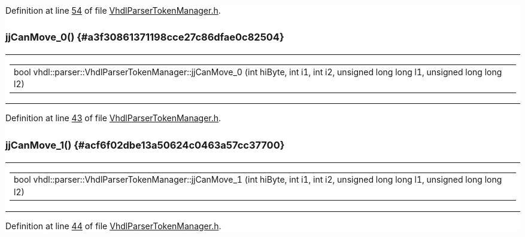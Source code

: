 <p>Definition at line <a href="/web-doxygen/docs/api/files/vhdlparser/vhdlparsertokenmanager-h/#l00054">54</a> of file <a href="/web-doxygen/docs/api/files/vhdlparser/vhdlparsertokenmanager-h">VhdlParserTokenManager.h</a>.</p>
</div>
</div>

### jjCanMove&#95;0() {#a3f30861371198cce27c86dfae0c82504}

<div class="doxyMemberItem">
<div class="doxyMemberProto">
<table class="doxyMemberLabels">
<tr class="doxyMemberLabels">
<td class="doxyMemberLabelsLeft">
<table class="doxyMemberName">
<tr>
<td class="doxyMemberName">bool vhdl::parser::VhdlParserTokenManager::jjCanMove_0 (int hiByte, int i1, int i2, unsigned long long l1, unsigned long long l2)</td>
</tr>
</table>
</td>
</tr>
</table>
</div>
<div class="doxyMemberDoc">


<p>Definition at line <a href="/web-doxygen/docs/api/files/vhdlparser/vhdlparsertokenmanager-h/#l00043">43</a> of file <a href="/web-doxygen/docs/api/files/vhdlparser/vhdlparsertokenmanager-h">VhdlParserTokenManager.h</a>.</p>
</div>
</div>

### jjCanMove&#95;1() {#acf6f02dbe13a50624c0463a57cc37700}

<div class="doxyMemberItem">
<div class="doxyMemberProto">
<table class="doxyMemberLabels">
<tr class="doxyMemberLabels">
<td class="doxyMemberLabelsLeft">
<table class="doxyMemberName">
<tr>
<td class="doxyMemberName">bool vhdl::parser::VhdlParserTokenManager::jjCanMove_1 (int hiByte, int i1, int i2, unsigned long long l1, unsigned long long l2)</td>
</tr>
</table>
</td>
</tr>
</table>
</div>
<div class="doxyMemberDoc">


<p>Definition at line <a href="/web-doxygen/docs/api/files/vhdlparser/vhdlparsertokenmanager-h/#l00044">44</a> of file <a href="/web-doxygen/docs/api/files/vhdlparser/vhdlparsertokenmanager-h">VhdlParserTokenManager.h</a>.</p>
</div>
</div>
